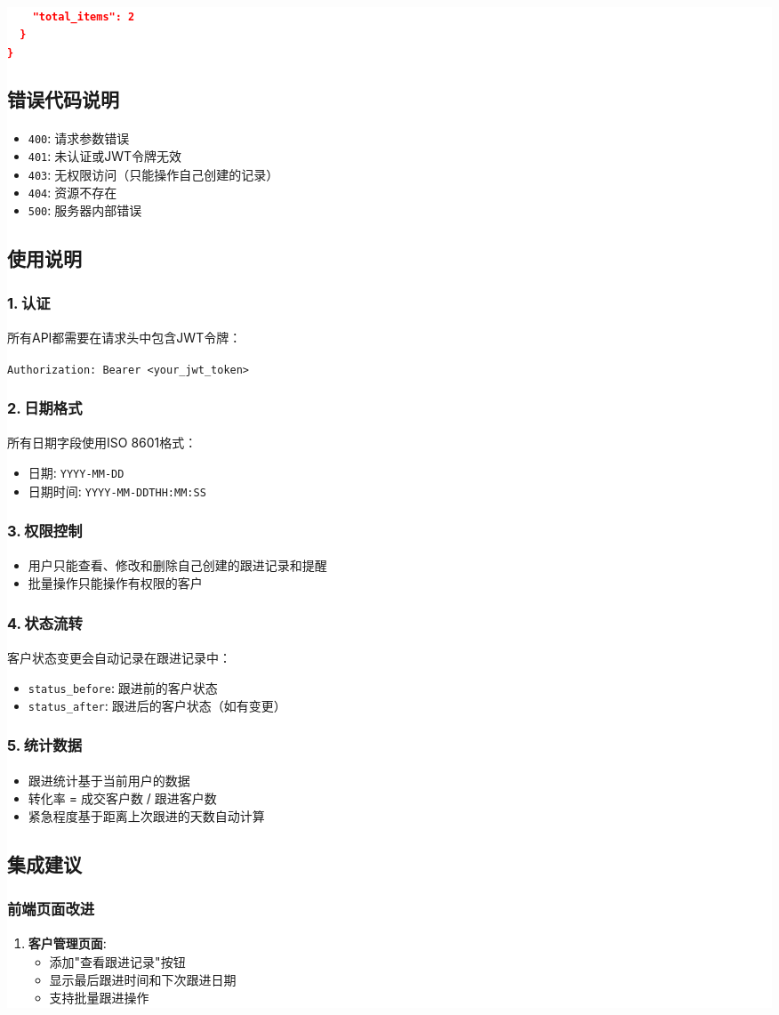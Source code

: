 ```json
    "total_items": 2
  }
}
```

## 错误代码说明

- `400`: 请求参数错误
- `401`: 未认证或JWT令牌无效
- `403`: 无权限访问（只能操作自己创建的记录）
- `404`: 资源不存在
- `500`: 服务器内部错误

## 使用说明

### 1. 认证
所有API都需要在请求头中包含JWT令牌：
```http
Authorization: Bearer <your_jwt_token>
```

### 2. 日期格式
所有日期字段使用ISO 8601格式：
- 日期: `YYYY-MM-DD`
- 日期时间: `YYYY-MM-DDTHH:MM:SS`

### 3. 权限控制
- 用户只能查看、修改和删除自己创建的跟进记录和提醒
- 批量操作只能操作有权限的客户

### 4. 状态流转
客户状态变更会自动记录在跟进记录中：
- `status_before`: 跟进前的客户状态
- `status_after`: 跟进后的客户状态（如有变更）

### 5. 统计数据
- 跟进统计基于当前用户的数据
- 转化率 = 成交客户数 / 跟进客户数
- 紧急程度基于距离上次跟进的天数自动计算

## 集成建议

### 前端页面改进
1. **客户管理页面**:
   - 添加"查看跟进记录"按钮
   - 显示最后跟进时间和下次跟进日期
   - 支持批量跟进操作
